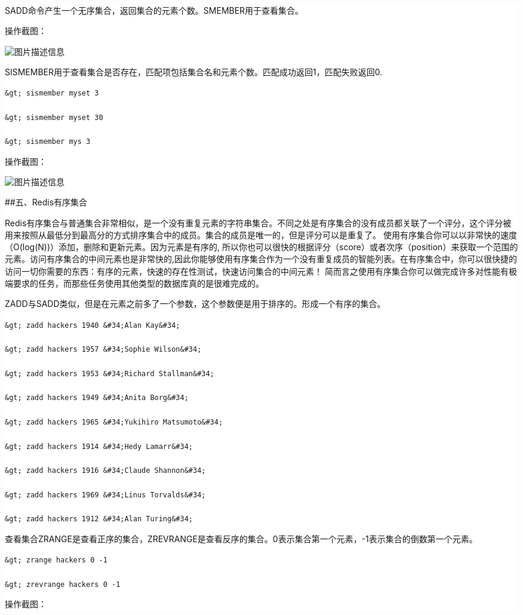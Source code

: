 SADD命令产生一个无序集合，返回集合的元素个数。SMEMBER用于查看集合。

操作截图：

![图片描述信息](https://dn-anything-about-doc.qbox.me/userid42227labid911time1429508736877?watermark/1/image/aHR0cDovL3N5bC1zdGF0aWMucWluaXVkbi5jb20vaW1nL3dhdGVybWFyay5wbmc=/dissolve/60/gravity/SouthEast/dx/0/dy/10)


SISMEMBER用于查看集合是否存在，匹配项包括集合名和元素个数。匹配成功返回1，匹配失败返回0.

```
&gt; sismember myset 3

&gt; sismember myset 30

&gt; sismember mys 3
```

操作截图：

![图片描述信息](https://dn-anything-about-doc.qbox.me/userid42227labid911time1429508958629?watermark/1/image/aHR0cDovL3N5bC1zdGF0aWMucWluaXVkbi5jb20vaW1nL3dhdGVybWFyay5wbmc=/dissolve/60/gravity/SouthEast/dx/0/dy/10)



##五、Redis有序集合

  Redis有序集合与普通集合非常相似，是一个没有重复元素的字符串集合。不同之处是有序集合的没有成员都关联了一个评分，这个评分被用来按照从最低分到最高分的方式排序集合中的成员。集合的成员是唯一的，但是评分可以是重复了。 使用有序集合你可以以非常快的速度（O(log(N))）添加，删除和更新元素。因为元素是有序的, 所以你也可以很快的根据评分（score）或者次序（position）来获取一个范围的元素。访问有序集合的中间元素也是非常快的,因此你能够使用有序集合作为一个没有重复成员的智能列表。在有序集合中，你可以很快捷的访问一切你需要的东西：有序的元素，快速的存在性测试，快速访问集合的中间元素！ 简而言之使用有序集合你可以做完成许多对性能有极端要求的任务，而那些任务使用其他类型的数据库真的是很难完成的。 

ZADD与SADD类似，但是在元素之前多了一个参数，这个参数便是用于排序的。形成一个有序的集合。

```
&gt; zadd hackers 1940 &#34;Alan Kay&#34;

&gt; zadd hackers 1957 &#34;Sophie Wilson&#34;

&gt; zadd hackers 1953 &#34;Richard Stallman&#34;

&gt; zadd hackers 1949 &#34;Anita Borg&#34;

&gt; zadd hackers 1965 &#34;Yukihiro Matsumoto&#34;

&gt; zadd hackers 1914 &#34;Hedy Lamarr&#34;

&gt; zadd hackers 1916 &#34;Claude Shannon&#34;

&gt; zadd hackers 1969 &#34;Linus Torvalds&#34;

&gt; zadd hackers 1912 &#34;Alan Turing&#34;
```

查看集合ZRANGE是查看正序的集合，ZREVRANGE是查看反序的集合。0表示集合第一个元素，-1表示集合的倒数第一个元素。
```
&gt; zrange hackers 0 -1

&gt; zrevrange hackers 0 -1
```
操作截图：
